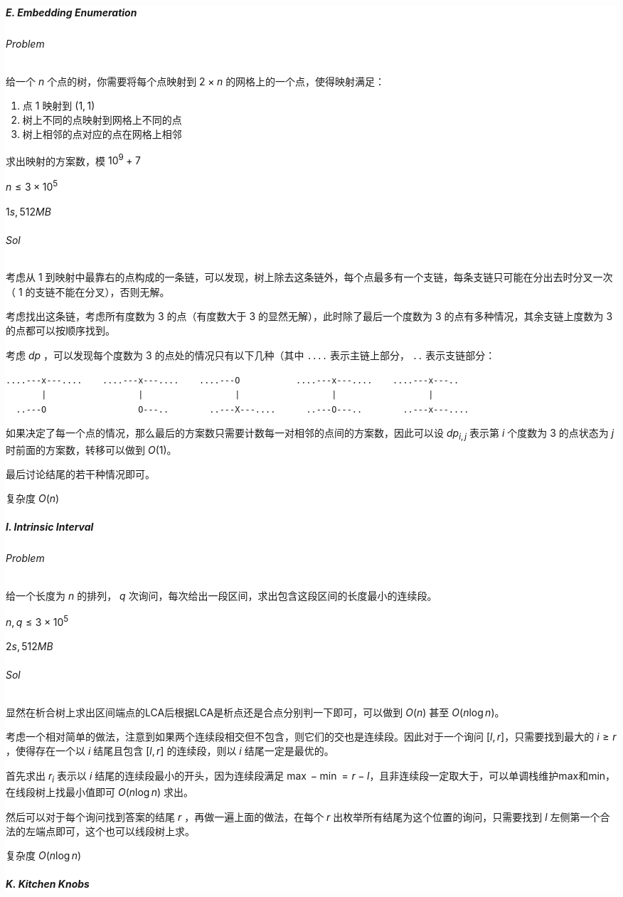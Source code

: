 ##### E. Embedding Enumeration

###### Problem

给一个 $n$ 个点的树，你需要将每个点映射到 $2\times n$ 的网格上的一个点，使得映射满足：

1. 点 $1$ 映射到 $(1,1)$
2. 树上不同的点映射到网格上不同的点
3. 树上相邻的点对应的点在网格上相邻

求出映射的方案数，模 $10^9+7$

$n\leq 3\times 10^5$

$1s,512MB$

###### Sol

考虑从 $1$ 到映射中最靠右的点构成的一条链，可以发现，树上除去这条链外，每个点最多有一个支链，每条支链只可能在分出去时分叉一次（ $1$ 的支链不能在分叉），否则无解。

考虑找出这条链，考虑所有度数为 $3$ 的点（有度数大于 $3$ 的显然无解），此时除了最后一个度数为 $3$ 的点有多种情况，其余支链上度数为 $3$ 的点都可以按顺序找到。

考虑 $dp$ ，可以发现每个度数为 $3$ 的点处的情况只有以下几种（其中 `....` 表示主链上部分， `..` 表示支链部分：

```
....---x---....    ....---x---....    ....---O           ....---x---....    ....---x---..
       |                  |                  |                  |                  |
  ..---O                  O---..        ..---X---....      ..---O---..        ..---x---....
```

如果决定了每一个点的情况，那么最后的方案数只需要计数每一对相邻的点间的方案数，因此可以设 $dp_{i,j}$ 表示第 $i$ 个度数为 $3$ 的点状态为 $j$ 时前面的方案数，转移可以做到 $O(1)$。

最后讨论结尾的若干种情况即可。

复杂度 $O(n)$

##### I. Intrinsic Interval

###### Problem

给一个长度为 $n$ 的排列， $q$ 次询问，每次给出一段区间，求出包含这段区间的长度最小的连续段。

$n,q\leq 3\times 10^5$

$2s,512MB$

###### Sol

显然在析合树上求出区间端点的LCA后根据LCA是析点还是合点分别判一下即可，可以做到 $O(n)$ 甚至 $O(n\log n)$。

考虑一个相对简单的做法，注意到如果两个连续段相交但不包含，则它们的交也是连续段。因此对于一个询问 $[l,r]$，只需要找到最大的 $i\geq r$ ，使得存在一个以 $i$ 结尾且包含 $[l,r]$ 的连续段，则以 $i$ 结尾一定是最优的。

首先求出 $r_i$ 表示以 $i$ 结尾的连续段最小的开头，因为连续段满足 $\max-\min=r-l$，且非连续段一定取大于，可以单调栈维护max和min，在线段树上找最小值即可 $O(n\log n)$ 求出。

然后可以对于每个询问找到答案的结尾 $r$ ，再做一遍上面的做法，在每个 $r$ 出枚举所有结尾为这个位置的询问，只需要找到 $l$ 左侧第一个合法的左端点即可，这个也可以线段树上求。

复杂度 $O(n\log n)$

##### K. Kitchen Knobs
